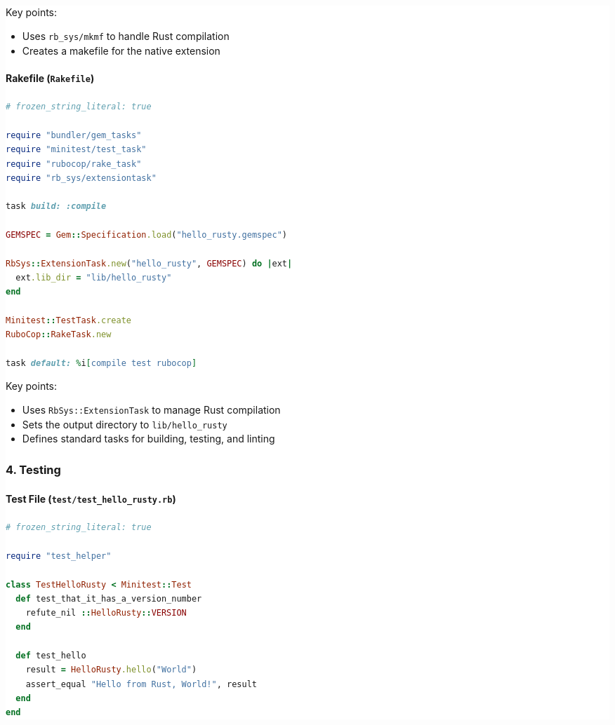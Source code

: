 Key points:
- Uses `rb_sys/mkmf` to handle Rust compilation
- Creates a makefile for the native extension

#### Rakefile (`Rakefile`)

```ruby
# frozen_string_literal: true

require "bundler/gem_tasks"
require "minitest/test_task"
require "rubocop/rake_task"
require "rb_sys/extensiontask"

task build: :compile

GEMSPEC = Gem::Specification.load("hello_rusty.gemspec")

RbSys::ExtensionTask.new("hello_rusty", GEMSPEC) do |ext|
  ext.lib_dir = "lib/hello_rusty"
end

Minitest::TestTask.create
RuboCop::RakeTask.new

task default: %i[compile test rubocop]
```

Key points:
- Uses `RbSys::ExtensionTask` to manage Rust compilation
- Sets the output directory to `lib/hello_rusty`
- Defines standard tasks for building, testing, and linting

### 4. Testing

#### Test File (`test/test_hello_rusty.rb`)

```ruby
# frozen_string_literal: true

require "test_helper"

class TestHelloRusty < Minitest::Test
  def test_that_it_has_a_version_number
    refute_nil ::HelloRusty::VERSION
  end

  def test_hello
    result = HelloRusty.hello("World")
    assert_equal "Hello from Rust, World!", result
  end
end
```
